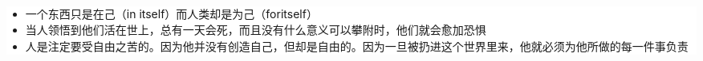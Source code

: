 - 一个东西只是在己（in itself）而人类却是为己（foritself）
- 当人领悟到他们活在世上，总有一天会死，而且没有什么意义可以攀附时，他们就会愈加恐惧
- 人是注定要受自由之苦的。因为他并没有创造自己，但却是自由的。因为一旦被扔进这个世界里来，他就必须为他所做的每一件事负责